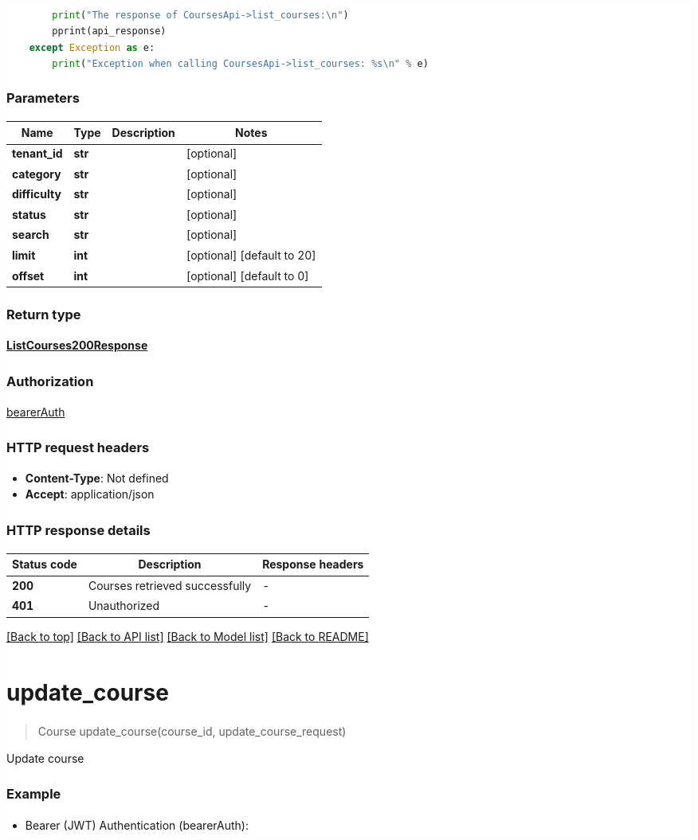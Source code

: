 ```python
        print("The response of CoursesApi->list_courses:\n")
        pprint(api_response)
    except Exception as e:
        print("Exception when calling CoursesApi->list_courses: %s\n" % e)
```



### Parameters


Name | Type | Description  | Notes
------------- | ------------- | ------------- | -------------
 **tenant_id** | **str**|  | [optional] 
 **category** | **str**|  | [optional] 
 **difficulty** | **str**|  | [optional] 
 **status** | **str**|  | [optional] 
 **search** | **str**|  | [optional] 
 **limit** | **int**|  | [optional] [default to 20]
 **offset** | **int**|  | [optional] [default to 0]

### Return type

[**ListCourses200Response**](ListCourses200Response.md)

### Authorization

[bearerAuth](../README.md#bearerAuth)

### HTTP request headers

 - **Content-Type**: Not defined
 - **Accept**: application/json

### HTTP response details

| Status code | Description | Response headers |
|-------------|-------------|------------------|
**200** | Courses retrieved successfully |  -  |
**401** | Unauthorized |  -  |

[[Back to top]](#) [[Back to API list]](../README.md#documentation-for-api-endpoints) [[Back to Model list]](../README.md#documentation-for-models) [[Back to README]](../README.md)

# **update_course**
> Course update_course(course_id, update_course_request)

Update course

### Example

* Bearer (JWT) Authentication (bearerAuth):
